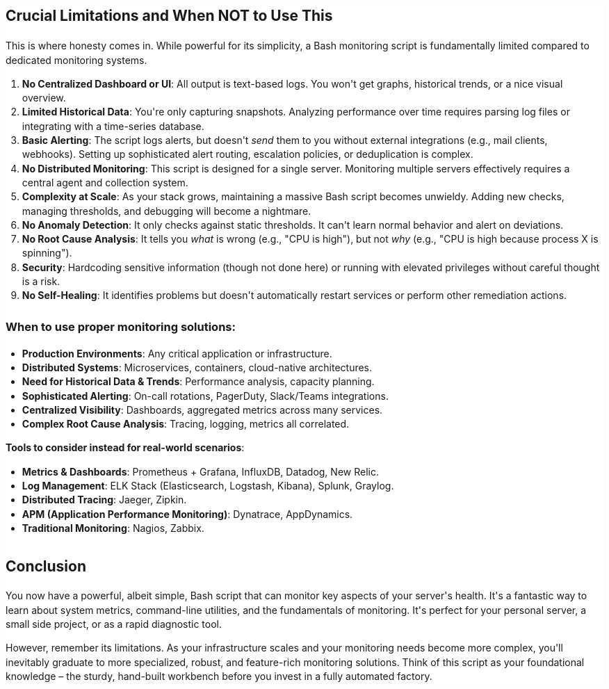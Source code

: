 ## Crucial Limitations and When NOT to Use This

This is where honesty comes in. While powerful for its simplicity, a Bash monitoring script is fundamentally limited compared to dedicated monitoring systems.

1.  **No Centralized Dashboard or UI**: All output is text-based logs. You won't get graphs, historical trends, or a nice visual overview.
2.  **Limited Historical Data**: You're only capturing snapshots. Analyzing performance over time requires parsing log files or integrating with a time-series database.
3.  **Basic Alerting**: The script logs alerts, but doesn't *send* them to you without external integrations (e.g., mail clients, webhooks). Setting up sophisticated alert routing, escalation policies, or deduplication is complex.
4.  **No Distributed Monitoring**: This script is designed for a single server. Monitoring multiple servers effectively requires a central agent and collection system.
5.  **Complexity at Scale**: As your stack grows, maintaining a massive Bash script becomes unwieldy. Adding new checks, managing thresholds, and debugging will become a nightmare.
6.  **No Anomaly Detection**: It only checks against static thresholds. It can't learn normal behavior and alert on deviations.
7.  **No Root Cause Analysis**: It tells you *what* is wrong (e.g., "CPU is high"), but not *why* (e.g., "CPU is high because process X is spinning").
8.  **Security**: Hardcoding sensitive information (though not done here) or running with elevated privileges without careful thought is a risk.
9.  **No Self-Healing**: It identifies problems but doesn't automatically restart services or perform other remediation actions.

### When to use proper monitoring solutions:

*   **Production Environments**: Any critical application or infrastructure.
*   **Distributed Systems**: Microservices, containers, cloud-native architectures.
*   **Need for Historical Data & Trends**: Performance analysis, capacity planning.
*   **Sophisticated Alerting**: On-call rotations, PagerDuty, Slack/Teams integrations.
*   **Centralized Visibility**: Dashboards, aggregated metrics across many services.
*   **Complex Root Cause Analysis**: Tracing, logging, metrics all correlated.

**Tools to consider instead for real-world scenarios**:

*   **Metrics & Dashboards**: Prometheus + Grafana, InfluxDB, Datadog, New Relic.
*   **Log Management**: ELK Stack (Elasticsearch, Logstash, Kibana), Splunk, Graylog.
*   **Distributed Tracing**: Jaeger, Zipkin.
*   **APM (Application Performance Monitoring)**: Dynatrace, AppDynamics.
*   **Traditional Monitoring**: Nagios, Zabbix.

## Conclusion

You now have a powerful, albeit simple, Bash script that can monitor key aspects of your server's health. It's a fantastic way to learn about system metrics, command-line utilities, and the fundamentals of monitoring. It's perfect for your personal server, a small side project, or as a rapid diagnostic tool.

However, remember its limitations. As your infrastructure scales and your monitoring needs become more complex, you'll inevitably graduate to more specialized, robust, and feature-rich monitoring solutions. Think of this script as your foundational knowledge – the sturdy, hand-built workbench before you invest in a fully automated factory.